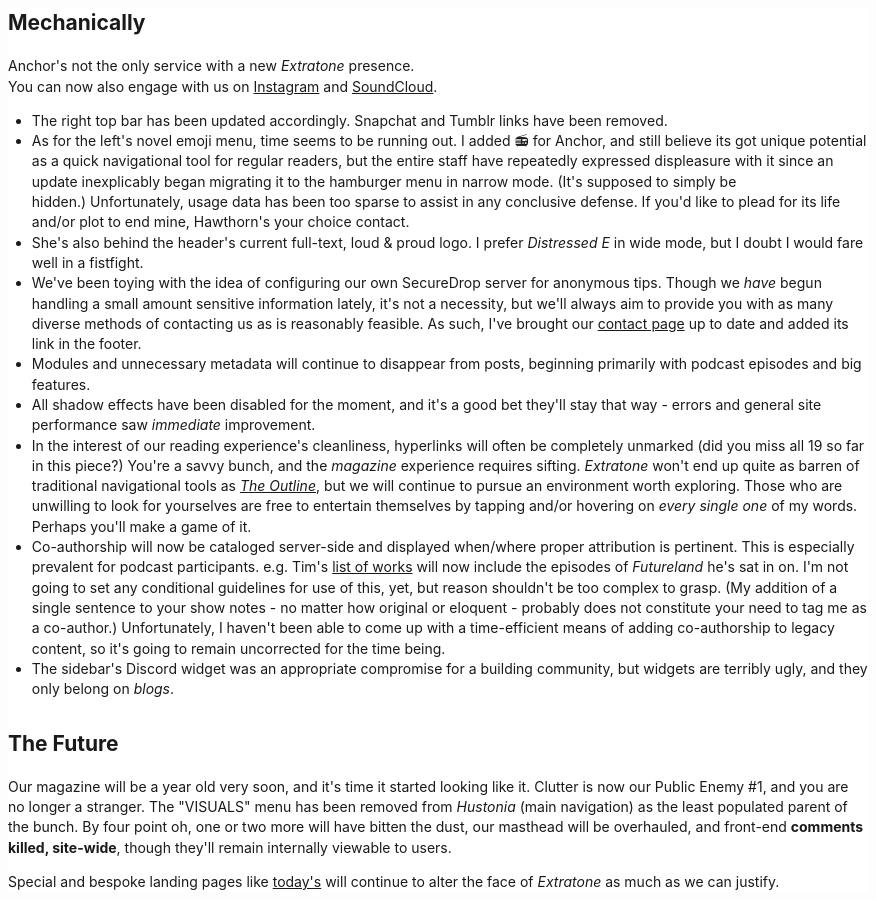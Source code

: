 ## Mechanically

Anchor's not the only service with a new _Extratone_ presence.  
You can now also engage with us on [Instagram](https://www.instagram.com/extratonemag/) and [SoundCloud](http://soundcloud.com/extratonemagazine).

- The right top bar has been updated accordingly. Snapchat and Tumblr links have been removed.
- As for the left's novel emoji menu, time seems to be running out. I added 📻 for Anchor, and still believe its got unique potential as a quick navigational tool for regular readers, but the entire staff have repeatedly expressed displeasure with it since an update inexplicably began migrating it to the hamburger menu in narrow mode. (It's supposed to simply be hidden.) Unfortunately, usage data has been too sparse to assist in any conclusive defense. If you'd like to plead for its life and/or plot to end mine, Hawthorn's your choice contact.
- She's also behind the header's current full-text, loud & proud logo. I prefer _Distressed E_ in wide mode, but I doubt I would fare well in a fistfight.
- We've been toying with the idea of configuring our own SecureDrop server for anonymous tips. Though we _have_ begun handling a small amount sensitive information lately, it's not a necessity, but we'll always aim to provide you with as many diverse methods of contacting us as is reasonably feasible. As such, I've brought our [contact page](http://extratone.com/contact) up to date and added its link in the footer.
- Modules and unnecessary metadata will continue to disappear from posts, beginning primarily with podcast episodes and big features.
- All shadow effects have been disabled for the moment, and it's a good bet they'll stay that way - errors and general site performance saw _immediate_ improvement.
- In the interest of our reading experience's cleanliness, hyperlinks will often be completely unmarked (did you miss all 19 so far in this piece?) You're a savvy bunch, and the _magazine_ experience requires sifting. _Extratone_ won't end up quite as barren of traditional navigational tools as [_The Outline_](http://theoutline.com/), but we will continue to pursue an environment worth exploring. Those who are unwilling to look for yourselves are free to entertain themselves by tapping and/or hovering on _every single one_ of my words. Perhaps you'll make a game of it.
- Co-authorship will now be cataloged server-side and displayed when/where proper attribution is pertinent. This is especially prevalent for podcast participants. e.g. Tim's [list of works](http://extratone.com/author/leomarxesquire) will now include the episodes of _Futureland_ he's sat in on. I'm not going to set any conditional guidelines for use of this, yet, but reason shouldn't be too complex to grasp. (My addition of a single sentence to your show notes - no matter how original or eloquent - probably does not constitute your need to tag me as a co-author.) Unfortunately, I haven't been able to come up with a time-efficient means of adding co-authorship to legacy content, so it's going to remain uncorrected for the time being.
- The sidebar's Discord widget was an appropriate compromise for a building community, but widgets are terribly ugly, and they only belong on _blogs_.

## The Future

Our magazine will be a year old very soon, and it's time it started looking like it. Clutter is now our Public Enemy #1, and you are no longer a stranger. The "VISUALS" menu has been removed from _Hustonia_ (main navigation) as the least populated parent of the bunch. By four point oh, one or two more will have bitten the dust, our masthead will be overhauled, and front-end **comments killed, site-wide**, though they'll remain internally viewable to users.

Special and bespoke landing pages like [today's](http://extratone.com/aprilfirst) will continue to alter the face of _Extratone_ as much as we can justify. 
